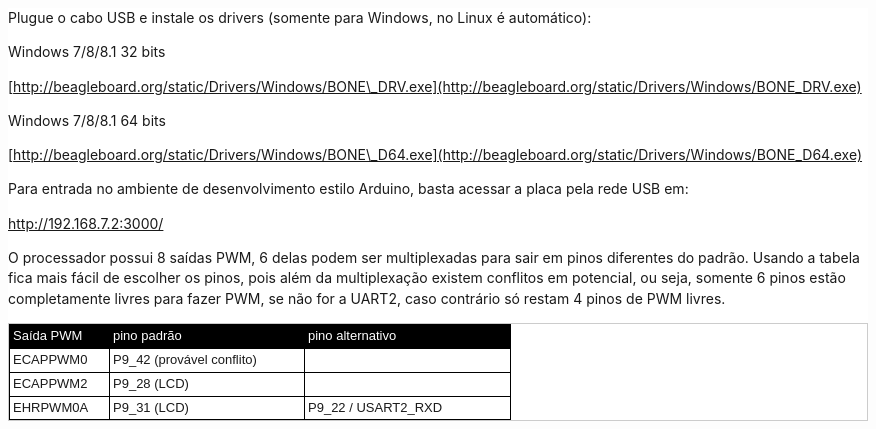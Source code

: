Plugue o cabo USB e instale os drivers (somente para Windows, no Linux é automático):  

  

Windows 7/8/8.1 32 bits  

[http://beagleboard.org/static/Drivers/Windows/BONE\_DRV.exe](http://beagleboard.org/static/Drivers/Windows/BONE_DRV.exe)  

Windows 7/8/8.1 64 bits  

[http://beagleboard.org/static/Drivers/Windows/BONE\_D64.exe](http://beagleboard.org/static/Drivers/Windows/BONE_D64.exe)  

  

Para entrada no ambiente de desenvolvimento estilo Arduino, basta acessar a placa pela rede USB em:  

<http://192.168.7.2:3000/>  

  

<div class="separator" style="clear: both; text-align: center;">
</div>

O processador possui 8 saídas PWM, 6 delas podem ser multiplexadas para sair em pinos diferentes do padrão. Usando a tabela fica mais fácil de escolher os pinos, pois além da multiplexação existem conflitos em potencial, ou seja, somente 6 pinos estão completamente livres para fazer PWM, se não for a UART2, caso contrário só restam 4 pinos de PWM livres.  

  

<table border="1" cellpadding="0" cellspacing="0" dir="ltr" style="border-collapse: collapse; border: 1px solid #ccc; font-family: arial,sans,sans-serif; font-size: 13px; table-layout: fixed;"><colgroup><col width="100"/><col width="195"/><col width="206"/></colgroup><tbody>
<tr style="height: 21px;"><td data-sheets-value='[null,2,"Sa\u00edda PWM"]' style="background-color: black; border-bottom: 1px solid #000000; border-left: 1px solid #000000; border-right: 1px solid #000000; border-top: 1px solid #000000; color: white; font-size: 100%; padding: 2px 3px 2px 3px; vertical-align: bottom; vertical-align: bottom;">Saída PWM</td><td data-sheets-value='[null,2,"pino padr\u00e3o"]' style="background-color: black; border-bottom: 1px solid #000000; border-right: 1px solid #000000; border-top: 1px solid #000000; color: white; font-size: 100%; padding: 2px 3px 2px 3px; vertical-align: bottom; vertical-align: bottom;">pino padrão</td><td data-sheets-value='[null,2,"pino alternativo"]' style="background-color: black; border-bottom: 1px solid #000000; border-right: 1px solid #000000; border-top: 1px solid #000000; color: white; font-size: 100%; padding: 2px 3px 2px 3px; vertical-align: bottom; vertical-align: bottom;">pino alternativo</td></tr>
<tr style="height: 21px;"><td data-sheets-value='[null,2,"ECAPPWM0"]' style="border-bottom: 1px solid #000000; border-left: 1px solid #000000; border-right: 1px solid #000000; font-size: 100%; padding: 2px 3px 2px 3px; vertical-align: bottom; vertical-align: bottom;">ECAPPWM0</td><td data-sheets-value='[null,2,"P9_42"]' style="border-bottom: 1px solid #000000; border-right: 1px solid #000000; font-size: 100%; padding: 2px 3px 2px 3px; vertical-align: bottom; vertical-align: bottom;">P9_42 (provável conflito)</td><td style="border-bottom: 1px solid #000000; border-right: 1px solid #000000; padding: 2px 3px 2px 3px; vertical-align: bottom;"></td></tr>
<tr style="height: 21px;"><td data-sheets-value='[null,2,"ECAPPWM2"]' style="border-bottom: 1px solid #000000; border-left: 1px solid #000000; border-right: 1px solid #000000; font-size: 100%; padding: 2px 3px 2px 3px; vertical-align: bottom; vertical-align: bottom;">ECAPPWM2</td><td data-sheets-value='[null,2,"P9_28"]' style="border-bottom: 1px solid #000000; border-right: 1px solid #000000; font-size: 100%; padding: 2px 3px 2px 3px; vertical-align: bottom; vertical-align: bottom;">P9_28 (LCD)</td><td style="border-bottom: 1px solid #000000; border-right: 1px solid #000000; padding: 2px 3px 2px 3px; vertical-align: bottom;"></td></tr>
<tr style="height: 21px;"><td data-sheets-value='[null,2,"EHRPWM0A"]' style="border-bottom: 1px solid #000000; border-left: 1px solid #000000; border-right: 1px solid #000000; font-size: 100%; padding: 2px 3px 2px 3px; vertical-align: bottom; vertical-align: bottom;">EHRPWM0A</td><td data-sheets-value='[null,2,"P9_31"]' style="border-bottom: 1px solid #000000; border-right: 1px solid #000000; font-size: 100%; padding: 2px 3px 2px 3px; vertical-align: bottom; vertical-align: bottom;">P9_31 (LCD)</td><td data-sheets-value='[null,2,"P9_22"]' style="border-bottom: 1px solid #000000; border-right: 1px solid #000000; font-size: 100%; padding: 2px 3px 2px 3px; vertical-align: bottom; vertical-align: bottom;">P9_22 / USART2_RXD</td></tr>